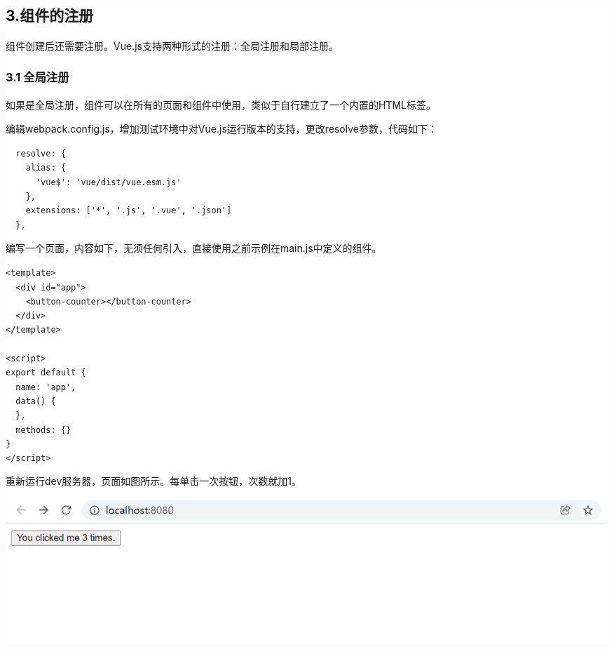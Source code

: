 

## 3.组件的注册

组件创建后还需要注册。Vue.js支持两种形式的注册：全局注册和局部注册。



### 3.1 全局注册

如果是全局注册，组件可以在所有的页面和组件中使用，类似于自行建立了一个内置的HTML标签。

编辑webpack.config.js，增加测试环境中对Vue.js运行版本的支持，更改resolve参数，代码如下：

```
  resolve: {
    alias: {
      'vue$': 'vue/dist/vue.esm.js'
    },
    extensions: ['*', '.js', '.vue', '.json']
  },
```

编写一个页面，内容如下，无须任何引入，直接使用之前示例在main.js中定义的组件。

```
<template>
  <div id="app">
    <button-counter></button-counter>
  </div>
</template>

<script>
export default {
  name: 'app',
  data() {
  },
  methods: {}
}
</script>
```



重新运行dev服务器，页面如图所示。每单击一次按钮，次数就加1。

![](../_static/image-20220224113804757.png)
